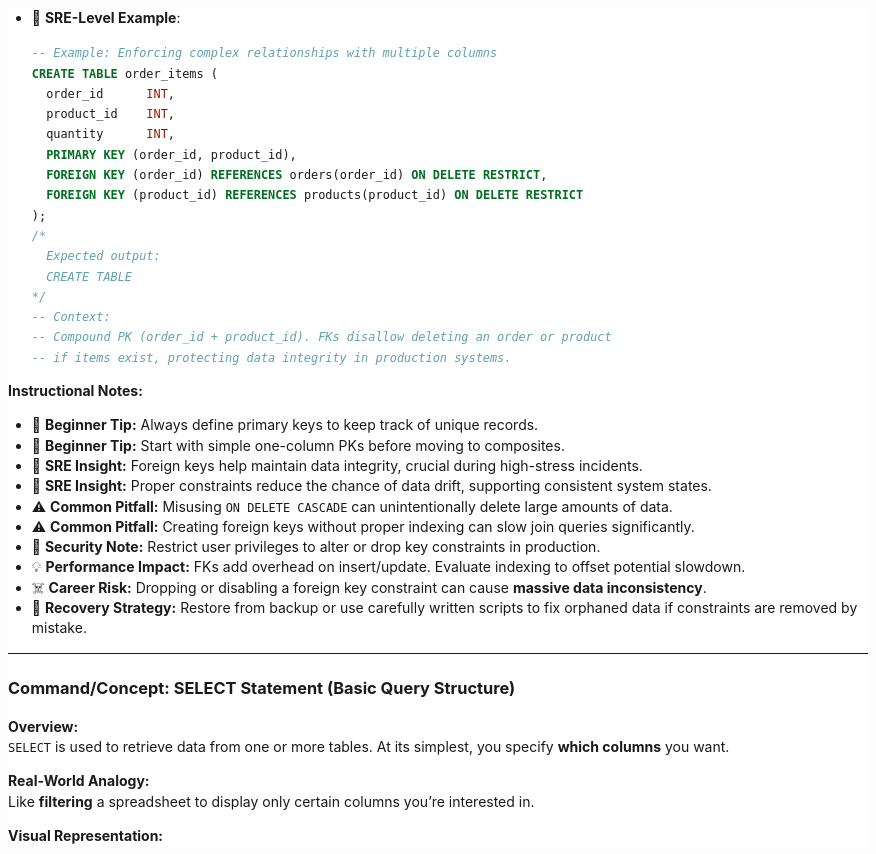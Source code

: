 - 🔴 **SRE-Level Example**:

  ```sql
  -- Example: Enforcing complex relationships with multiple columns
  CREATE TABLE order_items (
    order_id      INT,
    product_id    INT,
    quantity      INT,
    PRIMARY KEY (order_id, product_id),
    FOREIGN KEY (order_id) REFERENCES orders(order_id) ON DELETE RESTRICT,
    FOREIGN KEY (product_id) REFERENCES products(product_id) ON DELETE RESTRICT
  );
  /*
    Expected output:
    CREATE TABLE
  */
  -- Context:
  -- Compound PK (order_id + product_id). FKs disallow deleting an order or product 
  -- if items exist, protecting data integrity in production systems.
  ```

**Instructional Notes:**

- 🧠 **Beginner Tip:** Always define primary keys to keep track of unique records.
- 🧠 **Beginner Tip:** Start with simple one-column PKs before moving to composites.
- 🔧 **SRE Insight:** Foreign keys help maintain data integrity, crucial during high-stress incidents.
- 🔧 **SRE Insight:** Proper constraints reduce the chance of data drift, supporting consistent system states.
- ⚠️ **Common Pitfall:** Misusing `ON DELETE CASCADE` can unintentionally delete large amounts of data.
- ⚠️ **Common Pitfall:** Creating foreign keys without proper indexing can slow join queries significantly.
- 🚨 **Security Note:** Restrict user privileges to alter or drop key constraints in production.
- 💡 **Performance Impact:** FKs add overhead on insert/update. Evaluate indexing to offset potential slowdown.
- ☠️ **Career Risk:** Dropping or disabling a foreign key constraint can cause **massive data inconsistency**.
- 🧰 **Recovery Strategy:** Restore from backup or use carefully written scripts to fix orphaned data if constraints are removed by mistake.

---

### **Command/Concept: SELECT Statement (Basic Query Structure)**

**Overview:**  
`SELECT` is used to retrieve data from one or more tables. At its simplest, you specify **which columns** you want.

**Real-World Analogy:**  
Like **filtering** a spreadsheet to display only certain columns you’re interested in.

**Visual Representation:**
